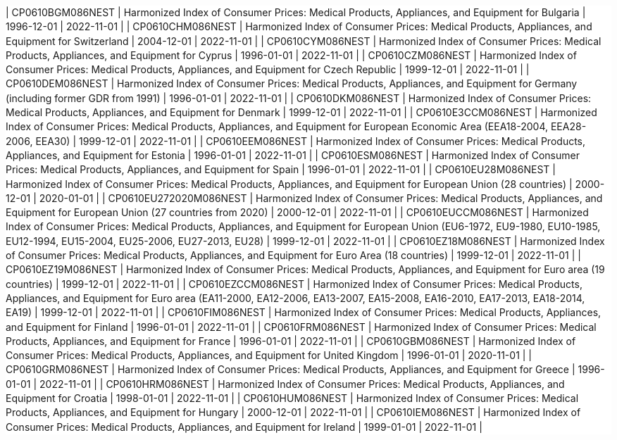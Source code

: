 | CP0610BGM086NEST       | Harmonized Index of Consumer Prices: Medical Products, Appliances, and Equipment for Bulgaria                                                                                                           | 1996-12-01          | 2022-11-01        |
| CP0610CHM086NEST       | Harmonized Index of Consumer Prices: Medical Products, Appliances, and Equipment for Switzerland                                                                                                        | 2004-12-01          | 2022-11-01        |
| CP0610CYM086NEST       | Harmonized Index of Consumer Prices: Medical Products, Appliances, and Equipment for Cyprus                                                                                                             | 1996-01-01          | 2022-11-01        |
| CP0610CZM086NEST       | Harmonized Index of Consumer Prices: Medical Products, Appliances, and Equipment for Czech Republic                                                                                                     | 1999-12-01          | 2022-11-01        |
| CP0610DEM086NEST       | Harmonized Index of Consumer Prices: Medical Products, Appliances, and Equipment for Germany (including former GDR from 1991)                                                                           | 1996-01-01          | 2022-11-01        |
| CP0610DKM086NEST       | Harmonized Index of Consumer Prices: Medical Products, Appliances, and Equipment for Denmark                                                                                                            | 1999-12-01          | 2022-11-01        |
| CP0610E3CCM086NEST     | Harmonized Index of Consumer Prices: Medical Products, Appliances, and Equipment for European Economic Area (EEA18-2004, EEA28-2006, EEA30)                                                             | 1999-12-01          | 2022-11-01        |
| CP0610EEM086NEST       | Harmonized Index of Consumer Prices: Medical Products, Appliances, and Equipment for Estonia                                                                                                            | 1996-01-01          | 2022-11-01        |
| CP0610ESM086NEST       | Harmonized Index of Consumer Prices: Medical Products, Appliances, and Equipment for Spain                                                                                                              | 1996-01-01          | 2022-11-01        |
| CP0610EU28M086NEST     | Harmonized Index of Consumer Prices: Medical Products, Appliances, and Equipment for European Union (28 countries)                                                                                      | 2000-12-01          | 2020-01-01        |
| CP0610EU272020M086NEST | Harmonized Index of Consumer Prices: Medical Products, Appliances, and Equipment for European Union (27 countries from 2020)                                                                            | 2000-12-01          | 2022-11-01        |
| CP0610EUCCM086NEST     | Harmonized Index of Consumer Prices: Medical Products, Appliances, and Equipment for European Union (EU6-1972, EU9-1980, EU10-1985, EU12-1994, EU15-2004, EU25-2006, EU27-2013, EU28)                   | 1999-12-01          | 2022-11-01        |
| CP0610EZ18M086NEST     | Harmonized Index of Consumer Prices: Medical Products, Appliances, and Equipment for Euro Area (18 countries)                                                                                           | 1999-12-01          | 2022-11-01        |
| CP0610EZ19M086NEST     | Harmonized Index of Consumer Prices: Medical Products, Appliances, and Equipment for Euro area (19 countries)                                                                                           | 1999-12-01          | 2022-11-01        |
| CP0610EZCCM086NEST     | Harmonized Index of Consumer Prices: Medical Products, Appliances, and Equipment for Euro area (EA11-2000, EA12-2006, EA13-2007, EA15-2008, EA16-2010, EA17-2013, EA18-2014, EA19)                      | 1999-12-01          | 2022-11-01        |
| CP0610FIM086NEST       | Harmonized Index of Consumer Prices: Medical Products, Appliances, and Equipment for Finland                                                                                                            | 1996-01-01          | 2022-11-01        |
| CP0610FRM086NEST       | Harmonized Index of Consumer Prices: Medical Products, Appliances, and Equipment for France                                                                                                             | 1996-01-01          | 2022-11-01        |
| CP0610GBM086NEST       | Harmonized Index of Consumer Prices: Medical Products, Appliances, and Equipment for United Kingdom                                                                                                     | 1996-01-01          | 2020-11-01        |
| CP0610GRM086NEST       | Harmonized Index of Consumer Prices: Medical Products, Appliances, and Equipment for Greece                                                                                                             | 1996-01-01          | 2022-11-01        |
| CP0610HRM086NEST       | Harmonized Index of Consumer Prices: Medical Products, Appliances, and Equipment for Croatia                                                                                                            | 1998-01-01          | 2022-11-01        |
| CP0610HUM086NEST       | Harmonized Index of Consumer Prices: Medical Products, Appliances, and Equipment for Hungary                                                                                                            | 2000-12-01          | 2022-11-01        |
| CP0610IEM086NEST       | Harmonized Index of Consumer Prices: Medical Products, Appliances, and Equipment for Ireland                                                                                                            | 1999-01-01          | 2022-11-01        |